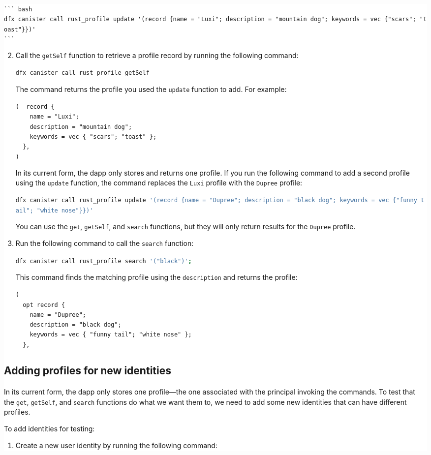     ``` bash
    dfx canister call rust_profile update '(record {name = "Luxi"; description = "mountain dog"; keywords = vec {"scars"; "toast"}})'
    ```

2.  Call the `getSelf` function to retrieve a profile record by running the following command:

    ``` bash
    dfx canister call rust_profile getSelf
    ```

    The command returns the profile you used the `update` function to add. For example:

        (  record {
            name = "Luxi";
            description = "mountain dog";
            keywords = vec { "scars"; "toast" };
          },
        )

    In its current form, the dapp only stores and returns one profile. If you run the following command to add a second profile using the `update` function, the command replaces the `Luxi` profile with the `Dupree` profile:

    ``` bash
    dfx canister call rust_profile update '(record {name = "Dupree"; description = "black dog"; keywords = vec {"funny tail"; "white nose"}})'
    ```

    You can use the `get`, `getSelf`, and `search` functions, but they will only return results for the `Dupree` profile.

3.  Run the following command to call the `search` function:

    ``` bash
    dfx canister call rust_profile search '("black")';
    ```

    This command finds the matching profile using the `description` and returns the profile:

        (
          opt record {
            name = "Dupree";
            description = "black dog";
            keywords = vec { "funny tail"; "white nose" };
          },

## Adding profiles for new identities

In its current form, the dapp only stores one profile—the one associated with the principal invoking the commands. To test that the `get`, `getSelf`, and `search` functions do what we want them to, we need to add some new identities that can have different profiles.

To add identities for testing:

1.  Create a new user identity by running the following command:
